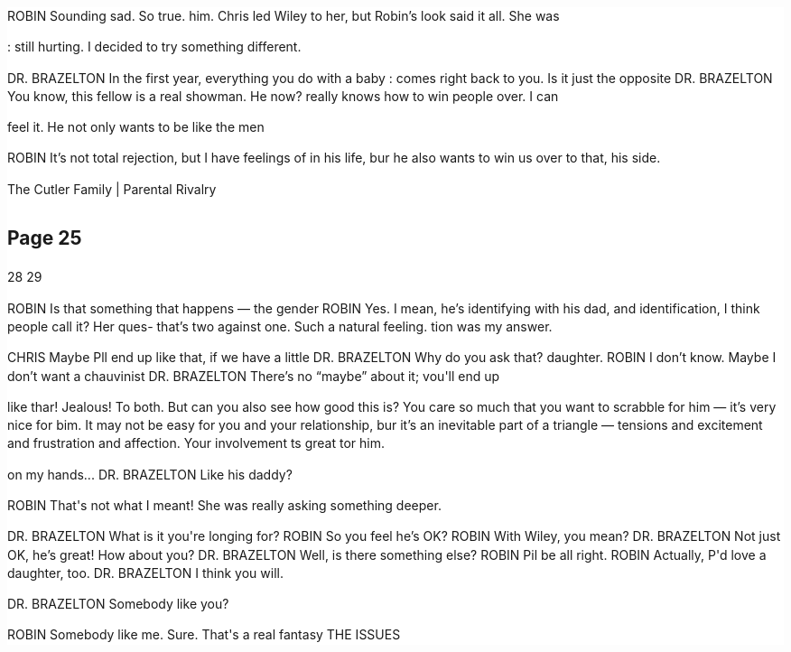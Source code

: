ROBIN Sounding sad. So true. him. Chris led Wiley to her, but Robin’s look said it all. She was

: still hurting. I decided to try something different.

DR. BRAZELTON In the first year, everything you do with a baby :
comes right back to you. Is it just the opposite DR. BRAZELTON You know, this fellow is a real showman. He
now? really knows how to win people over. I can

feel it. He not only wants to be like the men

ROBIN It’s not total rejection, but I have feelings of in his life, bur he also wants to win us over to
that, his side.

The Cutler Family | Parental Rivalry

## Page 25

28 29

ROBIN Is that something that happens — the gender ROBIN Yes. I mean, he’s identifying with his dad, and
identification, I think people call it? Her ques- that’s two against one. Such a natural feeling.
tion was my answer.

CHRIS Maybe Pll end up like that, if we have a little
DR. BRAZELTON Why do you ask that? daughter.
ROBIN I don’t know. Maybe I don’t want a chauvinist DR. BRAZELTON There’s no “maybe” about it; vou'll end up

like thar! Jealous! To both. But can you also
see how good this is? You care so much that
you want to scrabble for him — it’s very nice
for bim. It may not be easy for you and your
relationship, bur it’s an inevitable part of a
triangle — tensions and excitement and frustration and affection. Your involvement ts great
tor him.

on my hands...
DR. BRAZELTON Like his daddy?

ROBIN That's not what I meant! She was really asking
something deeper.

DR. BRAZELTON What is it you're longing for?
ROBIN So you feel he’s OK?
ROBIN With Wiley, you mean?
DR. BRAZELTON Not just OK, he’s great! How about you?
DR. BRAZELTON Well, is there something else?
ROBIN Pil be all right.
ROBIN Actually, P'd love a daughter, too.
DR. BRAZELTON I think you will.

DR. BRAZELTON Somebody like you?

ROBIN Somebody like me. Sure. That's a real fantasy THE ISSUES
